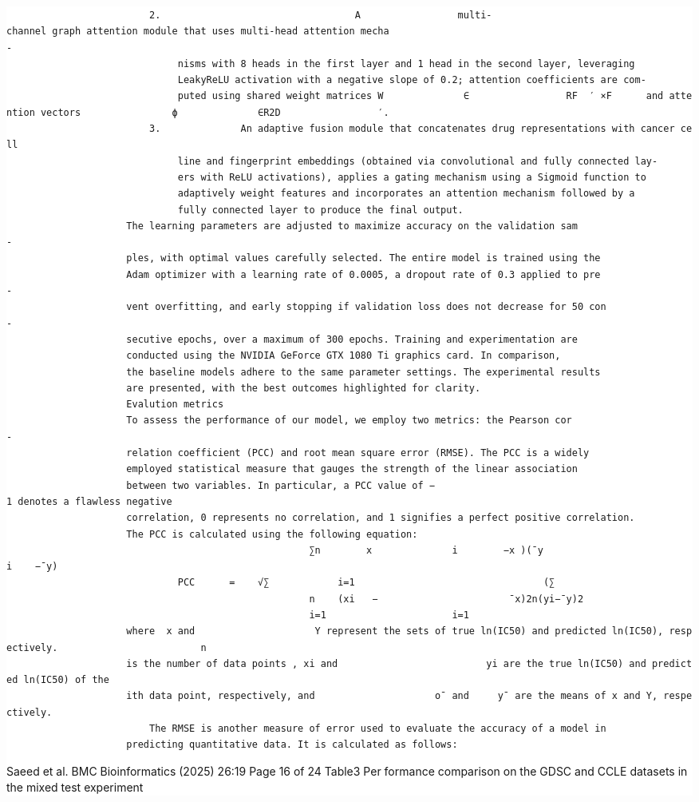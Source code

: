                              2.                                  A                 multi‑                                                                      channel graph attention module that uses multi-head attention mecha                                                                                                                                                                                                                               -
                                  nisms with 8 heads in the first layer and 1 head in the second layer, leveraging
                                  LeakyReLU activation with a negative slope of 0.2; attention coefficients are com-
                                  puted using shared weight matrices W              ∈                 RF  ′ ×F      and attention vectors                ϕ              ∈R2D                 ′.
                             3.              An adaptive fusion module that concatenates drug representations with cancer cell
                                  line and fingerprint embeddings (obtained via convolutional and fully connected lay-
                                  ers with ReLU activations), applies a gating mechanism using a Sigmoid function to
                                  adaptively weight features and incorporates an attention mechanism followed by a
                                  fully connected layer to produce the final output.
                         The learning parameters are adjusted to maximize accuracy on the validation sam                             -
                         ples, with optimal values carefully selected. The entire model is trained using the
                         Adam optimizer with a learning rate of 0.0005, a dropout rate of 0.3 applied to pre                                     -
                         vent overfitting, and early stopping if validation loss does not decrease for 50 con                                   -
                         secutive epochs, over a maximum of 300 epochs. Training and experimentation are
                         conducted using the NVIDIA GeForce GTX 1080 Ti graphics card. In comparison,
                         the baseline models adhere to the same parameter settings. The experimental results
                         are presented, with the best outcomes highlighted for clarity.
                         Evalution metrics
                         To assess the performance of our model, we employ two metrics: the Pearson cor                               -
                         relation coefficient (PCC) and root mean square error (RMSE). The PCC is a widely
                         employed statistical measure that gauges the strength of the linear association
                         between two variables. In particular, a PCC value of −                                                                                                                1 denotes a flawless negative
                         correlation, 0 represents no correlation, and 1 signifies a perfect positive correlation.
                         The PCC is calculated using the following equation:
                                                         ∑n        x              i        −x )(¯y                             i    −¯y)
                                  PCC      =    √∑            i=1                                 (∑
                                                         n    (xi   −                       ¯x)2n(yi−¯y)2
                                                         i=1                      i=1
                         where  x and                     Y represent the sets of true ln(IC50) and predicted ln(IC50), respectively.                         n
                         is the number of data points , xi and                          yi are the true ln(IC50) and predicted ln(IC50) of the
                         ith data point, respectively, and                     o¯ and     y¯ are the means of x and Y, respectively.
                             The RMSE is another measure of error used to evaluate the accuracy of a model in
                         predicting quantitative data. It is calculated as follows:

Saeed et al. BMC Bioinformatics           (2025) 26:19                                                                                                                                                                                                                                                                                                                                                                                                                                                                                                                                                                                                                                                                                                                                                                                                                                                             Page 16 of 24
                                                                                                                           Table3                                                                                                                          Per formance comparison on the GDSC and CCLE datasets in the mixed test experiment